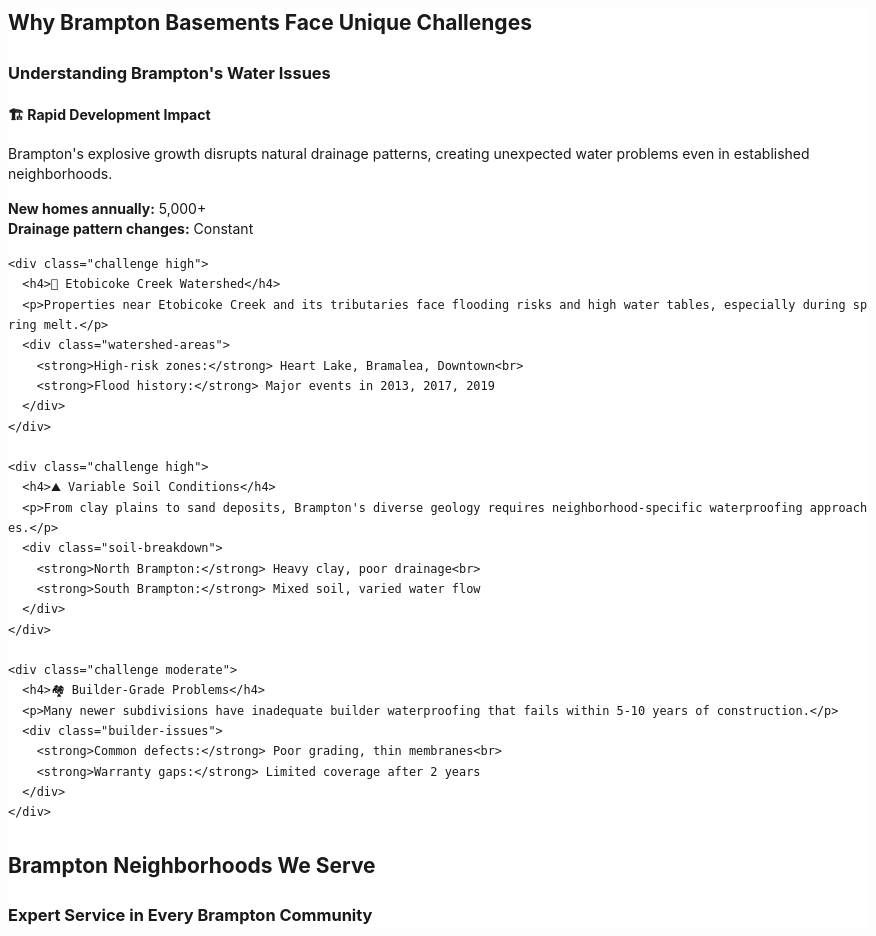 ## Why Brampton Basements Face Unique Challenges

<div class="local-challenges">
  <h3>Understanding Brampton's Water Issues</h3>
  
  <div class="challenge-grid">
    <div class="challenge critical">
      <h4>🏗️ Rapid Development Impact</h4>
      <p>Brampton's explosive growth disrupts natural drainage patterns, creating unexpected water problems even in established neighborhoods.</p>
      <div class="development-stats">
        <strong>New homes annually:</strong> 5,000+<br>
        <strong>Drainage pattern changes:</strong> Constant
      </div>
    </div>
    
    <div class="challenge high">
      <h4>🌊 Etobicoke Creek Watershed</h4>
      <p>Properties near Etobicoke Creek and its tributaries face flooding risks and high water tables, especially during spring melt.</p>
      <div class="watershed-areas">
        <strong>High-risk zones:</strong> Heart Lake, Bramalea, Downtown<br>
        <strong>Flood history:</strong> Major events in 2013, 2017, 2019
      </div>
    </div>
    
    <div class="challenge high">
      <h4>⛰️ Variable Soil Conditions</h4>
      <p>From clay plains to sand deposits, Brampton's diverse geology requires neighborhood-specific waterproofing approaches.</p>
      <div class="soil-breakdown">
        <strong>North Brampton:</strong> Heavy clay, poor drainage<br>
        <strong>South Brampton:</strong> Mixed soil, varied water flow
      </div>
    </div>
    
    <div class="challenge moderate">
      <h4>🏘️ Builder-Grade Problems</h4>
      <p>Many newer subdivisions have inadequate builder waterproofing that fails within 5-10 years of construction.</p>
      <div class="builder-issues">
        <strong>Common defects:</strong> Poor grading, thin membranes<br>
        <strong>Warranty gaps:</strong> Limited coverage after 2 years
      </div>
    </div>
  </div>
</div>

## Brampton Neighborhoods We Serve

<div class="neighborhoods-section">
  <h3>Expert Service in Every Brampton Community</h3>
  